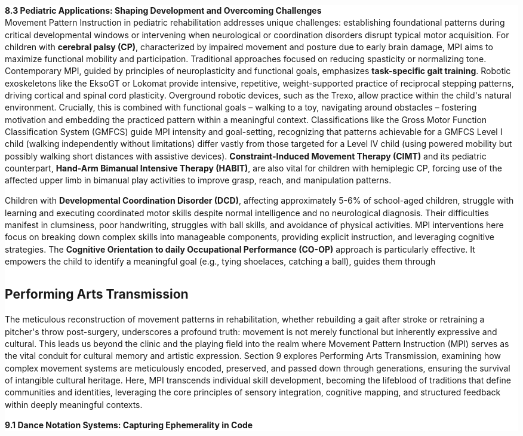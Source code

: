 **8.3 Pediatric Applications: Shaping Development and Overcoming Challenges**  
Movement Pattern Instruction in pediatric rehabilitation addresses unique challenges: establishing foundational patterns during critical developmental windows or intervening when neurological or coordination disorders disrupt typical motor acquisition. For children with **cerebral palsy (CP)**, characterized by impaired movement and posture due to early brain damage, MPI aims to maximize functional mobility and participation. Traditional approaches focused on reducing spasticity or normalizing tone. Contemporary MPI, guided by principles of neuroplasticity and functional goals, emphasizes **task-specific gait training**. Robotic exoskeletons like the EksoGT or Lokomat provide intensive, repetitive, weight-supported practice of reciprocal stepping patterns, driving cortical and spinal cord plasticity. Overground robotic devices, such as the Trexo, allow practice within the child's natural environment. Crucially, this is combined with functional goals – walking to a toy, navigating around obstacles – fostering motivation and embedding the practiced pattern within a meaningful context. Classifications like the Gross Motor Function Classification System (GMFCS) guide MPI intensity and goal-setting, recognizing that patterns achievable for a GMFCS Level I child (walking independently without limitations) differ vastly from those targeted for a Level IV child (using powered mobility but possibly walking short distances with assistive devices). **Constraint-Induced Movement Therapy (CIMT)** and its pediatric counterpart, **Hand-Arm Bimanual Intensive Therapy (HABIT)**, are also vital for children with hemiplegic CP, forcing use of the affected upper limb in bimanual play activities to improve grasp, reach, and manipulation patterns.

Children with **Developmental Coordination Disorder (DCD)**, affecting approximately 5-6% of school-aged children, struggle with learning and executing coordinated motor skills despite normal intelligence and no neurological diagnosis. Their difficulties manifest in clumsiness, poor handwriting, struggles with ball skills, and avoidance of physical activities. MPI interventions here focus on breaking down complex skills into manageable components, providing explicit instruction, and leveraging cognitive strategies. The **Cognitive Orientation to daily Occupational Performance (CO-OP)** approach is particularly effective. It empowers the child to identify a meaningful goal (e.g., tying shoelaces, catching a ball), guides them through

## Performing Arts Transmission

The meticulous reconstruction of movement patterns in rehabilitation, whether rebuilding a gait after stroke or retraining a pitcher's throw post-surgery, underscores a profound truth: movement is not merely functional but inherently expressive and cultural. This leads us beyond the clinic and the playing field into the realm where Movement Pattern Instruction (MPI) serves as the vital conduit for cultural memory and artistic expression. Section 9 explores Performing Arts Transmission, examining how complex movement systems are meticulously encoded, preserved, and passed down through generations, ensuring the survival of intangible cultural heritage. Here, MPI transcends individual skill development, becoming the lifeblood of traditions that define communities and identities, leveraging the core principles of sensory integration, cognitive mapping, and structured feedback within deeply meaningful contexts.

**9.1 Dance Notation Systems: Capturing Ephemerality in Code**